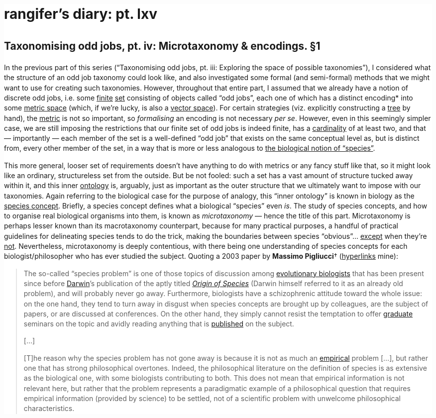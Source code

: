 # rangifer’s diary: pt. lxv

## Taxonomising odd jobs, pt. iv: Microtaxonomy & encodings. §1

In the previous part of this series (“Taxonomising odd jobs, pt. iii: Exploring the space of possible taxonomies”), I considered what the structure of an odd job taxonomy could look like, and also investigated some formal (and semi-formal) methods that we might want to use for creating such taxonomies. However, throughout that entire part, I assumed that we already have a notion of discrete odd jobs, i.e. some [finite](https://en.wikipedia.org/wiki/Finite_set) [set][set] consisting of objects called “odd jobs”, each one of which has a distinct encoding\* into some [metric space](https://en.wikipedia.org/wiki/Metric_space) (which, if we’re lucky, is also a [vector space](https://en.wikipedia.org/wiki/Vector_space)). For certain strategies (viz. explicitly constructing a [tree][tree] by hand), the [metric][metric] is not so important, so _formalising_ an encoding is not necessary _per se_. However, even in this seemingly simpler case, we are still imposing the restrictions that our finite set of odd jobs is indeed finite, has a [cardinality](https://en.wikipedia.org/wiki/Cardinality) of at least two, and that — importantly — each member of the set is a well-defined “odd job” that exists on the same conceptual level as, but is distinct from, every other member of the set, in a way that is more or less analogous to [the biological notion of “species”](https://en.wikipedia.org/wiki/Species).

This more general, looser set of requirements doesn’t have anything to do with metrics or any fancy stuff like that, so it might look like an ordinary, structureless set from the outside. But be not fooled: such a set has a vast amount of structure tucked away within it, and this inner [ontology](https://en.wikipedia.org/wiki/Ontology) is, arguably, just as important as the outer structure that we ultimately want to impose with our taxonomies. Again referring to the biological case for the purpose of analogy, this “inner ontology” is known in biology as the [species concept](https://en.wikipedia.org/wiki/Species_concept). Briefly, a species concept defines what a biological “species” even _is_. The study of species concepts, and how to organise real biological organisms into them, is known as _microtaxonomy_ — hence the title of this part. Microtaxonomy is perhaps lesser known than its macrotaxonomy counterpart, because for many practical purposes, a handful of practical guidelines for delineating species tends to do the trick, making the boundaries between species “obvious”… [except](https://en.wikipedia.org/wiki/Species_complex) when they’re [not](https://en.wikipedia.org/wiki/Subspecies). Nevertheless, microtaxonomy is deeply contentious, with there being one understanding of species concepts for each biologist/philosopher who has ever studied the subject. Quoting a 2003 paper by **Massimo Pigliucci**† ([hyperlinks](https://en.wikipedia.org/wiki/Hyperlink) mine):

> The so-called “species problem” is one of those topics of discussion among [evolutionary biologists](https://en.wikipedia.org/wiki/Evolutionary_biology) that has been present since before [Darwin](https://en.wikipedia.org/wiki/Charles_Darwin)’s publication of the aptly titled [_Origin of Species_](https://en.wikipedia.org/wiki/On_the_Origin_of_Species) (Darwin himself referred to it as an already old problem), and will probably never go away. Furthermore, biologists have a schizophrenic attitude toward the whole issue: on the one hand, they tend to turn away in disgust when species concepts are brought up by colleagues, are the subject of papers, or are discussed at conferences. On the other hand, they simply cannot resist the temptation to offer [graduate](https://en.wikipedia.org/wiki/Graduate_school) seminars on the topic and avidly reading anything that is [published](https://en.wikipedia.org/wiki/Academic_publishing) on the subject.
>
> \[…\]
>
> \[T\]he reason why the species problem has not gone away is because it is not as much an [empirical](https://en.wikipedia.org/wiki/Empirical_evidence) problem \[…\], but rather one that has strong philosophical overtones. Indeed, the philosophical literature on the definition of species is as extensive as the biological one, with some biologists contributing to both. This does not mean that empirical information is not relevant here, but rather that the problem represents a paradigmatic example of a philosophical question that requires empirical information (provided by science) to be settled, not of a scientific problem with unwelcome philosophical characteristics.


[set]: https://en.wikipedia.org/wiki/Set_(mathematics)
[tree]: https://en.wikipedia.org/wiki/Tree_(graph_theory)
[metric]: https://en.wikipedia.org/wiki/Metric_(mathematics)
[union]: https://en.wikipedia.org/wiki/Union_(set_theory)